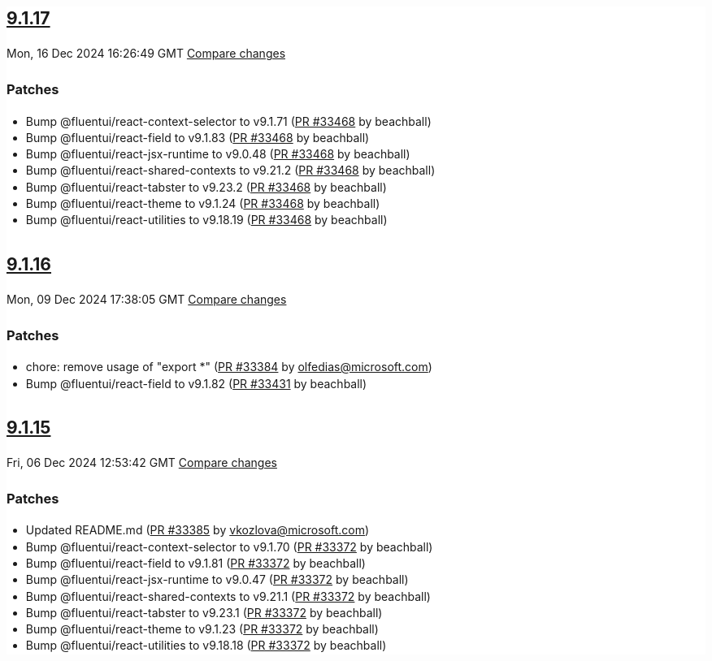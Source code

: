 ## [9.1.17](https://github.com/microsoft/fluentui/tree/@fluentui/react-swatch-picker_v9.1.17)

Mon, 16 Dec 2024 16:26:49 GMT 
[Compare changes](https://github.com/microsoft/fluentui/compare/@fluentui/react-swatch-picker_v9.1.16..@fluentui/react-swatch-picker_v9.1.17)

### Patches

- Bump @fluentui/react-context-selector to v9.1.71 ([PR #33468](https://github.com/microsoft/fluentui/pull/33468) by beachball)
- Bump @fluentui/react-field to v9.1.83 ([PR #33468](https://github.com/microsoft/fluentui/pull/33468) by beachball)
- Bump @fluentui/react-jsx-runtime to v9.0.48 ([PR #33468](https://github.com/microsoft/fluentui/pull/33468) by beachball)
- Bump @fluentui/react-shared-contexts to v9.21.2 ([PR #33468](https://github.com/microsoft/fluentui/pull/33468) by beachball)
- Bump @fluentui/react-tabster to v9.23.2 ([PR #33468](https://github.com/microsoft/fluentui/pull/33468) by beachball)
- Bump @fluentui/react-theme to v9.1.24 ([PR #33468](https://github.com/microsoft/fluentui/pull/33468) by beachball)
- Bump @fluentui/react-utilities to v9.18.19 ([PR #33468](https://github.com/microsoft/fluentui/pull/33468) by beachball)

## [9.1.16](https://github.com/microsoft/fluentui/tree/@fluentui/react-swatch-picker_v9.1.16)

Mon, 09 Dec 2024 17:38:05 GMT 
[Compare changes](https://github.com/microsoft/fluentui/compare/@fluentui/react-swatch-picker_v9.1.15..@fluentui/react-swatch-picker_v9.1.16)

### Patches

- chore: remove usage of "export *" ([PR #33384](https://github.com/microsoft/fluentui/pull/33384) by olfedias@microsoft.com)
- Bump @fluentui/react-field to v9.1.82 ([PR #33431](https://github.com/microsoft/fluentui/pull/33431) by beachball)

## [9.1.15](https://github.com/microsoft/fluentui/tree/@fluentui/react-swatch-picker_v9.1.15)

Fri, 06 Dec 2024 12:53:42 GMT 
[Compare changes](https://github.com/microsoft/fluentui/compare/@fluentui/react-swatch-picker_v9.1.14..@fluentui/react-swatch-picker_v9.1.15)

### Patches

- Updated README.md ([PR #33385](https://github.com/microsoft/fluentui/pull/33385) by vkozlova@microsoft.com)
- Bump @fluentui/react-context-selector to v9.1.70 ([PR #33372](https://github.com/microsoft/fluentui/pull/33372) by beachball)
- Bump @fluentui/react-field to v9.1.81 ([PR #33372](https://github.com/microsoft/fluentui/pull/33372) by beachball)
- Bump @fluentui/react-jsx-runtime to v9.0.47 ([PR #33372](https://github.com/microsoft/fluentui/pull/33372) by beachball)
- Bump @fluentui/react-shared-contexts to v9.21.1 ([PR #33372](https://github.com/microsoft/fluentui/pull/33372) by beachball)
- Bump @fluentui/react-tabster to v9.23.1 ([PR #33372](https://github.com/microsoft/fluentui/pull/33372) by beachball)
- Bump @fluentui/react-theme to v9.1.23 ([PR #33372](https://github.com/microsoft/fluentui/pull/33372) by beachball)
- Bump @fluentui/react-utilities to v9.18.18 ([PR #33372](https://github.com/microsoft/fluentui/pull/33372) by beachball)
